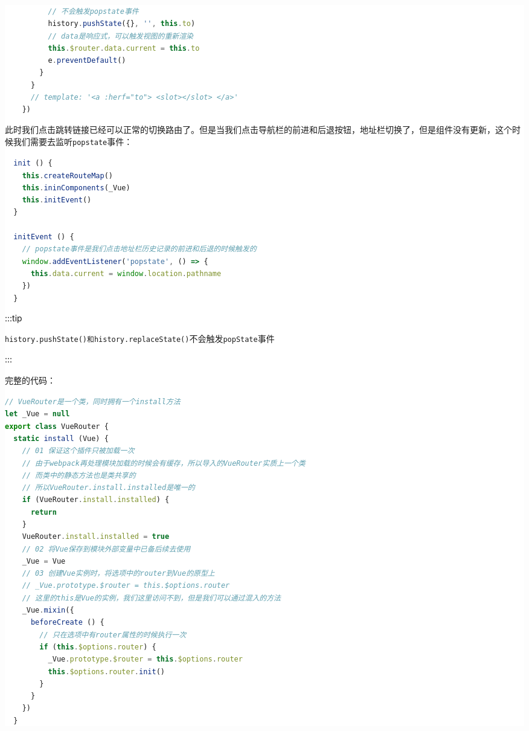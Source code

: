 ```js
          // 不会触发popstate事件
          history.pushState({}, '', this.to)
          // data是响应式，可以触发视图的重新渲染
          this.$router.data.current = this.to
          e.preventDefault()
        }
      }
      // template: '<a :herf="to"> <slot></slot> </a>'
    })

```

此时我们点击跳转链接已经可以正常的切换路由了。但是当我们点击导航栏的前进和后退按钮，地址栏切换了，但是组件没有更新，这个时候我们需要去监听`popstate`事件：

```js
  init () {
    this.createRouteMap()
    this.ininComponents(_Vue)
    this.initEvent()
  }

  initEvent () {
    // popstate事件是我们点击地址栏历史记录的前进和后退的时候触发的
    window.addEventListener('popstate', () => {
      this.data.current = window.location.pathname
    })
  }

```

:::tip

`history.pushState()和history.replaceState()`不会触发`popState`事件

:::

完整的代码：

```js
// VueRouter是一个类，同时拥有一个install方法
let _Vue = null
export class VueRouter {
  static install (Vue) {
    // 01 保证这个插件只被加载一次
    // 由于webpack再处理模块加载的时候会有缓存，所以导入的VueRouter实质上一个类
    // 而类中的静态方法也是类共享的
    // 所以VueRouter.install.installed是唯一的
    if (VueRouter.install.installed) {
      return
    }
    VueRouter.install.installed = true
    // 02 将Vue保存到模块外部变量中已备后续去使用
    _Vue = Vue
    // 03 创建Vue实例时，将选项中的router到Vue的原型上
    // _Vue.prototype.$router = this.$options.router
    // 这里的this是Vue的实例，我们这里访问不到，但是我们可以通过混入的方法
    _Vue.mixin({
      beforeCreate () {
        // 只在选项中有router属性的时候执行一次
        if (this.$options.router) {
          _Vue.prototype.$router = this.$options.router
          this.$options.router.init()
        }
      }
    })
  }

```